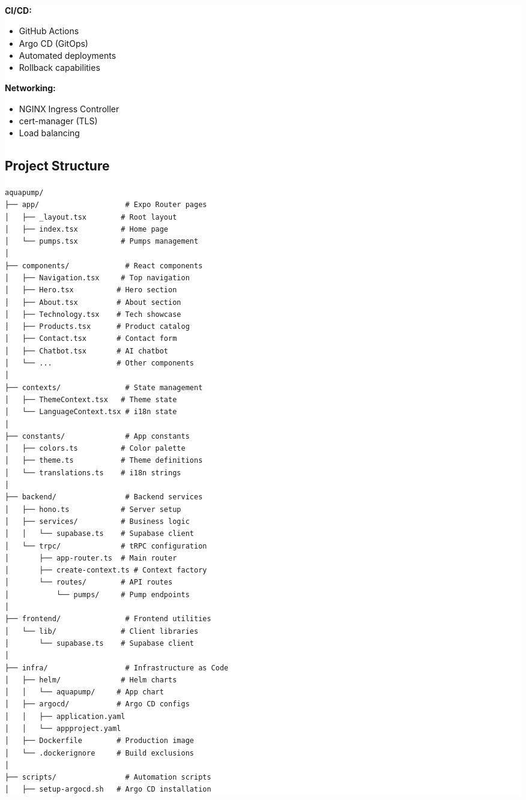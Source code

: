 **CI/CD:**
- GitHub Actions
- Argo CD (GitOps)
- Automated deployments
- Rollback capabilities

**Networking:**
- NGINX Ingress Controller
- cert-manager (TLS)
- Load balancing

## Project Structure

```
aquapump/
├── app/                    # Expo Router pages
│   ├── _layout.tsx        # Root layout
│   ├── index.tsx          # Home page
│   └── pumps.tsx          # Pumps management
│
├── components/             # React components
│   ├── Navigation.tsx     # Top navigation
│   ├── Hero.tsx          # Hero section
│   ├── About.tsx         # About section
│   ├── Technology.tsx    # Tech showcase
│   ├── Products.tsx      # Product catalog
│   ├── Contact.tsx       # Contact form
│   ├── Chatbot.tsx       # AI chatbot
│   └── ...               # Other components
│
├── contexts/               # State management
│   ├── ThemeContext.tsx   # Theme state
│   └── LanguageContext.tsx # i18n state
│
├── constants/              # App constants
│   ├── colors.ts          # Color palette
│   ├── theme.ts           # Theme definitions
│   └── translations.ts    # i18n strings
│
├── backend/                # Backend services
│   ├── hono.ts            # Server setup
│   ├── services/          # Business logic
│   │   └── supabase.ts    # Supabase client
│   └── trpc/              # tRPC configuration
│       ├── app-router.ts  # Main router
│       ├── create-context.ts # Context factory
│       └── routes/        # API routes
│           └── pumps/     # Pump endpoints
│
├── frontend/               # Frontend utilities
│   └── lib/               # Client libraries
│       └── supabase.ts    # Supabase client
│
├── infra/                  # Infrastructure as Code
│   ├── helm/              # Helm charts
│   │   └── aquapump/     # App chart
│   ├── argocd/           # Argo CD configs
│   │   ├── application.yaml
│   │   └── appproject.yaml
│   ├── Dockerfile        # Production image
│   └── .dockerignore     # Build exclusions
│
├── scripts/                # Automation scripts
│   ├── setup-argocd.sh   # Argo CD installation
```
